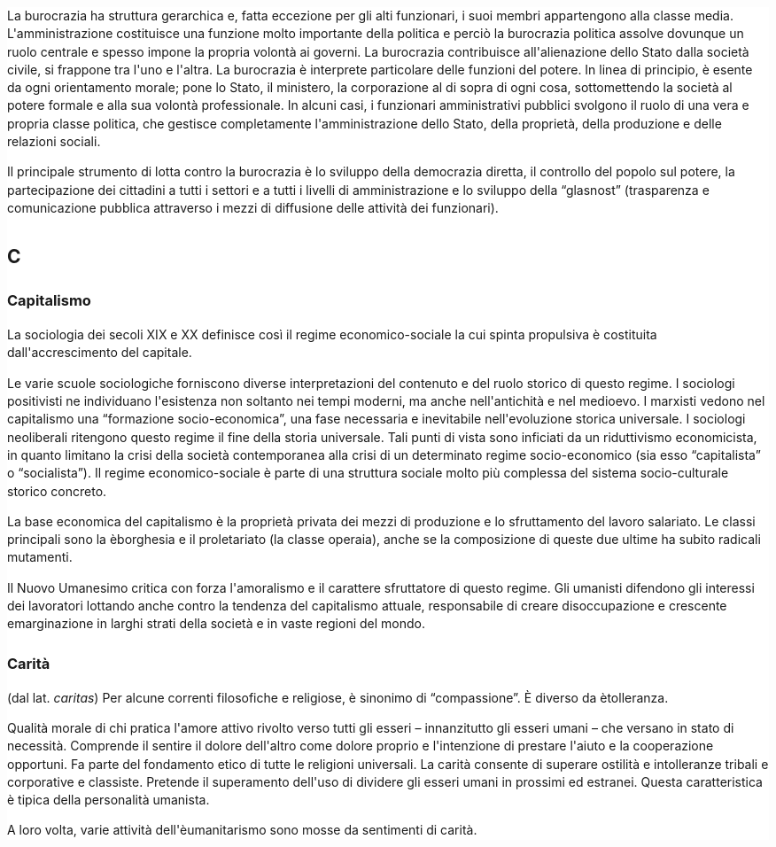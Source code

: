 La burocrazia ha struttura gerarchica e, fatta eccezione per gli alti funzionari, i suoi membri appartengono alla classe media. L'amministrazione costituisce una funzione molto importante della politica e perciò la burocrazia politica assolve dovunque un ruolo centrale e spesso impone la propria volontà ai governi. La burocrazia contribuisce all'alienazione dello Stato dalla società civile, si frappone tra l'uno e l'altra. La burocrazia è interprete particolare delle funzioni del potere. In linea di principio, è esente da ogni orientamento morale; pone lo Stato, il ministero, la corporazione al di sopra di ogni cosa, sottomettendo la società al potere formale e alla sua volontà professionale. In alcuni casi, i funzionari amministrativi pubblici svolgono il ruolo di una vera e propria classe politica, che gestisce completamente l'amministrazione dello Stato, della proprietà, della produzione e delle relazioni sociali.

Il principale strumento di lotta contro la burocrazia è lo sviluppo della democrazia diretta, il controllo del popolo sul potere, la partecipazione dei cittadini a tutti i settori e a tutti i livelli di amministrazione e lo sviluppo della “glasnost” (trasparenza e comunicazione pubblica attraverso i mezzi di diffusione delle attività dei funzionari).

## C

### Capitalismo
La sociologia dei secoli XIX e XX definisce così il regime economico-sociale la cui spinta propulsiva è costituita dall'accrescimento del capitale.	

Le varie scuole sociologiche forniscono diverse interpretazioni del contenuto e del ruolo storico di questo regime. I sociologi positivisti ne individuano l'esistenza non soltanto nei tempi moderni, ma anche nell'antichità e nel medioevo. I marxisti vedono nel capitalismo una “formazione socio-economica”, una fase necessaria e inevitabile nell'evoluzione storica universale. I sociologi neoliberali ritengono questo regime il fine della storia universale. Tali punti di vista sono inficiati da un riduttivismo economicista, in quanto limitano la crisi della società contemporanea alla crisi di un determinato regime socio-economico (sia esso “capitalista” o “socialista”). Il regime economico-sociale è parte di una struttura sociale molto più complessa del sistema socio-culturale storico concreto.

La base economica del capitalismo è la proprietà privata dei mezzi di produzione e lo sfruttamento del lavoro salariato. Le classi principali sono la èborghesia e il proletariato (la classe operaia), anche se la composizione  di queste due ultime ha subito radicali mutamenti.

Il Nuovo Umanesimo critica con forza l'amoralismo e il carattere sfruttatore di questo regime. Gli umanisti difendono gli interessi dei lavoratori lottando anche contro la tendenza del capitalismo attuale, responsabile di creare disoccupazione e crescente emarginazione in larghi strati della società e in vaste regioni del mondo.

### Carità
(dal lat. *caritas*) Per alcune correnti filosofiche e religiose, è sinonimo di “compassione”. È diverso da ètolleranza.

Qualità morale di chi pratica l'amore attivo rivolto verso tutti gli esseri – innanzitutto gli esseri umani – che versano in stato di necessità. Comprende il sentire il dolore dell'altro come dolore proprio e l'intenzione di prestare l'aiuto e la cooperazione opportuni. Fa parte del fondamento etico di tutte le religioni universali. La carità consente di superare ostilità e intolleranze tribali e corporative e classiste. Pretende il superamento dell'uso di dividere gli esseri umani in prossimi ed estranei. Questa caratteristica è tipica della personalità umanista.	

A loro volta, varie attività dell'èumanitarismo sono mosse da sentimenti di carità.
